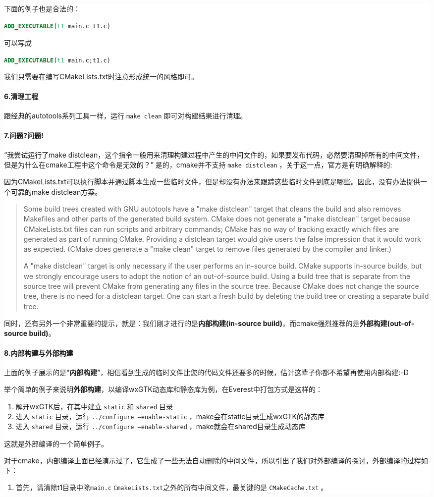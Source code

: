   下面的例子也是合法的：

   ```cmake
   ADD_EXECUTABLE(t1 main.c t1.c)
   ```

   可以写成

   ```cmake
   ADD_EXECUTABLE(t1 main.c;t1.c)
   ```

我们只需要在编写CMakeLists.txt时注意形成统一的风格即可。



#### 6.清理工程

跟经典的autotools系列工具一样，运行 `make clean` 即可对构建结果进行清理。



#### 7.问题?问题!

“我尝试运行了make distclean，这个指令一般用来清理构建过程中产生的中间文件的，如果要发布代码，必然要清理掉所有的中间文件，但是为什么在cmake工程中这个命令是无效的？” 是的，cmake并不支持 `make distclean` ，关于这一点，官方是有明确解释的:

因为CMakeLists.txt可以执行脚本并通过脚本生成一些临时文件，但是却没有办法来跟踪这些临时文件到底是哪些。因此，没有办法提供一个可靠的make distclean方案。

> Some build trees created with GNU autotools have a "make distclean" target that cleans the build and also removes Makefiles and other parts of the generated build system. CMake does not generate a "make distclean" target because CMakeLists.txt files can run scripts and arbitrary commands; CMake has no way of tracking exactly which files are generated as part of running CMake. Providing a distclean target would give users the false impression that it would work as expected. (CMake does generate a "make clean" target to remove files generated by the compiler and linker.) 
>
> A "make distclean" target is only necessary if the user performs an in-source build. CMake supports in-source builds, but we strongly encourage users to adopt the notion of an out-of-source build. Using a build tree that is separate from the source tree will prevent CMake from generating any files in the source tree. Because CMake does not change the source tree, there is no need for a distclean target. One can start a fresh build by deleting the build tree or creating a separate build tree. 

同时，还有另外一个非常重要的提示，就是：我们刚才进行的是**内部构建(in-source build)**，而cmake强烈推荐的是**外部构建(out-of-source build)**。



#### 8.内部构建与外部构建

上面的例子展示的是“**内部构建**”，相信看到生成的临时文件比您的代码文件还要多的时候，估计这辈子你都不希望再使用内部构建:-D 

举个简单的例子来说明**外部构建**，以编译wxGTK动态库和静态库为例，在Everest中打包方式是这样的：

1. 解开wxGTK后，在其中建立 `static` 和 `shared` 目录
2. 进入 `static` 目录，运行 `../configure –enable-static` ，make会在static目录生成wxGTK的静态库
3. 进入 `shared` 目录，运行 `../configure –enable-shared` ，make就会在shared目录生成动态库

这就是外部编译的一个简单例子。

对于cmake，内部编译上面已经演示过了，它生成了一些无法自动删除的中间文件，所以引出了我们对外部编译的探讨，外部编译的过程如下：

1. 首先，请清除t1目录中除`main.c` `CmakeLists.txt`之外的所有中间文件，最关键的是 `CMakeCache.txt` 。
